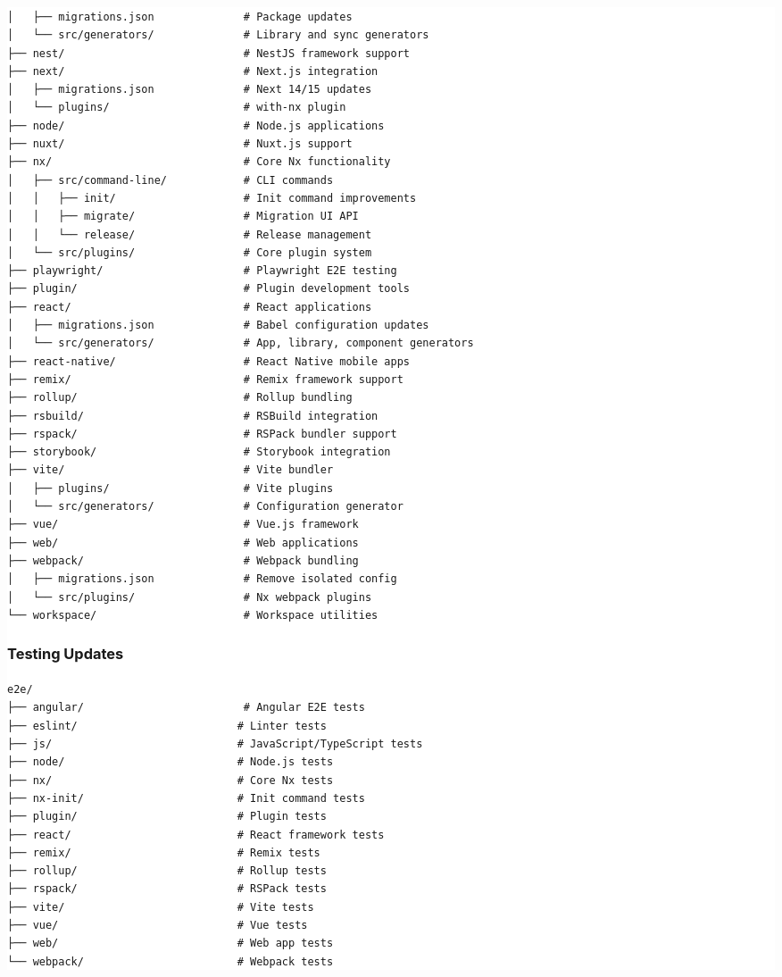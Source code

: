 ```
│   ├── migrations.json              # Package updates
│   └── src/generators/              # Library and sync generators
├── nest/                            # NestJS framework support
├── next/                            # Next.js integration
│   ├── migrations.json              # Next 14/15 updates
│   └── plugins/                     # with-nx plugin
├── node/                            # Node.js applications
├── nuxt/                            # Nuxt.js support
├── nx/                              # Core Nx functionality
│   ├── src/command-line/            # CLI commands
│   │   ├── init/                    # Init command improvements
│   │   ├── migrate/                 # Migration UI API
│   │   └── release/                 # Release management
│   └── src/plugins/                 # Core plugin system
├── playwright/                      # Playwright E2E testing
├── plugin/                          # Plugin development tools
├── react/                           # React applications
│   ├── migrations.json              # Babel configuration updates
│   └── src/generators/              # App, library, component generators
├── react-native/                    # React Native mobile apps
├── remix/                           # Remix framework support
├── rollup/                          # Rollup bundling
├── rsbuild/                         # RSBuild integration
├── rspack/                          # RSPack bundler support
├── storybook/                       # Storybook integration
├── vite/                            # Vite bundler
│   ├── plugins/                     # Vite plugins
│   └── src/generators/              # Configuration generator
├── vue/                             # Vue.js framework
├── web/                             # Web applications
├── webpack/                         # Webpack bundling
│   ├── migrations.json              # Remove isolated config
│   └── src/plugins/                 # Nx webpack plugins
└── workspace/                       # Workspace utilities
```

### Testing Updates
```
e2e/
├── angular/                         # Angular E2E tests
├── eslint/                         # Linter tests
├── js/                             # JavaScript/TypeScript tests
├── node/                           # Node.js tests
├── nx/                             # Core Nx tests
├── nx-init/                        # Init command tests
├── plugin/                         # Plugin tests
├── react/                          # React framework tests
├── remix/                          # Remix tests
├── rollup/                         # Rollup tests
├── rspack/                         # RSPack tests
├── vite/                           # Vite tests
├── vue/                            # Vue tests
├── web/                            # Web app tests
└── webpack/                        # Webpack tests
```
